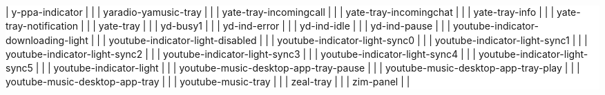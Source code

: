 | y-ppa-indicator                             |         |
| yaradio-yamusic-tray                        |         |
| yate-tray-incomingcall                      |         |
| yate-tray-incomingchat                      |         |
| yate-tray-info                              |         |
| yate-tray-notification                      |         |
| yate-tray                                   |         |
| yd-busy1                                    |         |
| yd-ind-error                                |         |
| yd-ind-idle                                 |         |
| yd-ind-pause                                |         |
| youtube-indicator-downloading-light         |         |
| youtube-indicator-light-disabled            |         |
| youtube-indicator-light-sync0               |         |
| youtube-indicator-light-sync1               |         |
| youtube-indicator-light-sync2               |         |
| youtube-indicator-light-sync3               |         |
| youtube-indicator-light-sync4               |         |
| youtube-indicator-light-sync5               |         |
| youtube-indicator-light                     |         |
| youtube-music-desktop-app-tray-pause        |         |
| youtube-music-desktop-app-tray-play         |         |
| youtube-music-desktop-app-tray              |         |
| youtube-music-tray                          |         |
| zeal-tray                                   |         |
| zim-panel                                   |         |
